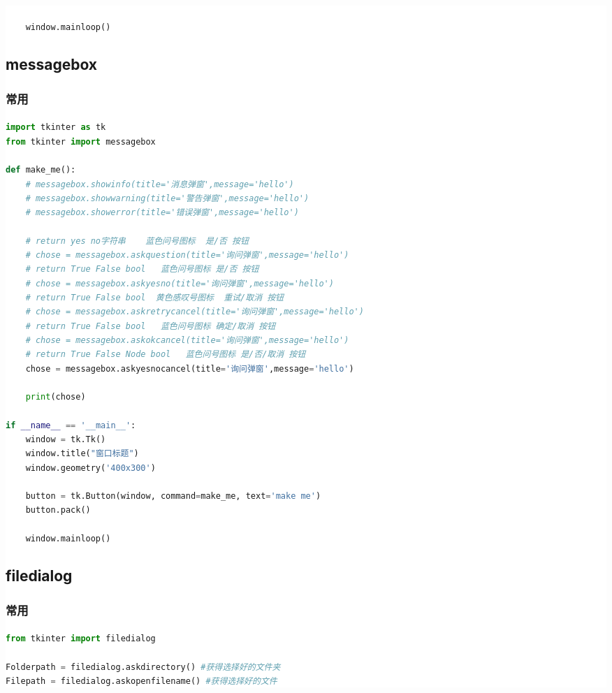 ```python

    window.mainloop()
```

## messagebox

### 常用

```python
import tkinter as tk
from tkinter import messagebox

def make_me():
    # messagebox.showinfo(title='消息弹窗',message='hello')
    # messagebox.showwarning(title='警告弹窗',message='hello')
    # messagebox.showerror(title='错误弹窗',message='hello')

    # return yes no字符串    蓝色问号图标  是/否 按钮
    # chose = messagebox.askquestion(title='询问弹窗',message='hello')
    # return True False bool   蓝色问号图标 是/否 按钮
    # chose = messagebox.askyesno(title='询问弹窗',message='hello')
    # return True False bool  黄色感叹号图标  重试/取消 按钮
    # chose = messagebox.askretrycancel(title='询问弹窗',message='hello')
    # return True False bool   蓝色问号图标 确定/取消 按钮
    # chose = messagebox.askokcancel(title='询问弹窗',message='hello')
    # return True False Node bool   蓝色问号图标 是/否/取消 按钮
    chose = messagebox.askyesnocancel(title='询问弹窗',message='hello')

    print(chose)

if __name__ == '__main__':
    window = tk.Tk()
    window.title("窗口标题")
    window.geometry('400x300')

    button = tk.Button(window, command=make_me, text='make me')
    button.pack()

    window.mainloop()
```

## filedialog

### 常用

```python
from tkinter import filedialog

Folderpath = filedialog.askdirectory() #获得选择好的文件夹
Filepath = filedialog.askopenfilename() #获得选择好的文件
```
